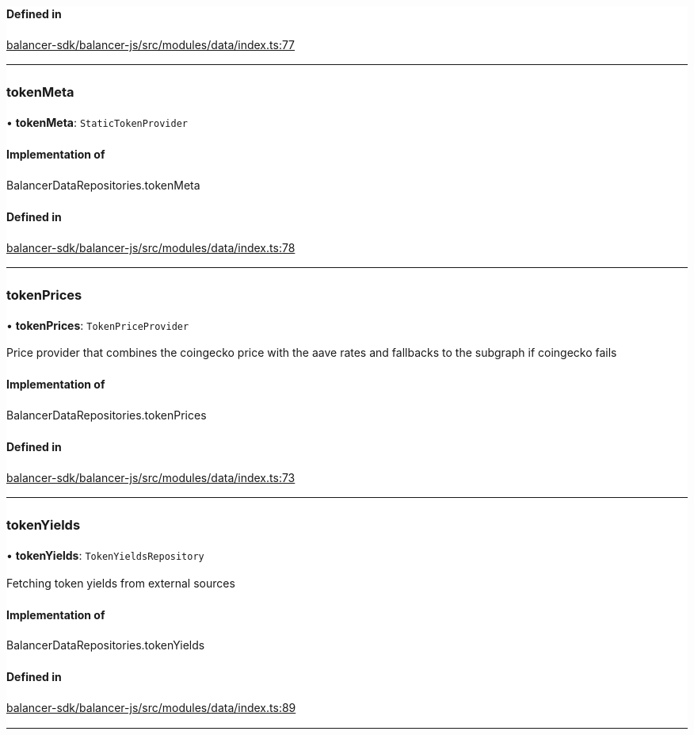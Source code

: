 #### Defined in

[balancer-sdk/balancer-js/src/modules/data/index.ts:77](https://github.com/balancer/balancer-sdk/blob/master/balancer-js/src/modules/data/index.ts#L77)

___

### tokenMeta

• **tokenMeta**: `StaticTokenProvider`

#### Implementation of

BalancerDataRepositories.tokenMeta

#### Defined in

[balancer-sdk/balancer-js/src/modules/data/index.ts:78](https://github.com/balancer/balancer-sdk/blob/master/balancer-js/src/modules/data/index.ts#L78)

___

### tokenPrices

• **tokenPrices**: `TokenPriceProvider`

Price provider that combines the coingecko price with the aave rates and fallbacks to the subgraph if coingecko fails

#### Implementation of

BalancerDataRepositories.tokenPrices

#### Defined in

[balancer-sdk/balancer-js/src/modules/data/index.ts:73](https://github.com/balancer/balancer-sdk/blob/master/balancer-js/src/modules/data/index.ts#L73)

___

### tokenYields

• **tokenYields**: `TokenYieldsRepository`

Fetching token yields from external sources

#### Implementation of

BalancerDataRepositories.tokenYields

#### Defined in

[balancer-sdk/balancer-js/src/modules/data/index.ts:89](https://github.com/balancer/balancer-sdk/blob/master/balancer-js/src/modules/data/index.ts#L89)

___
